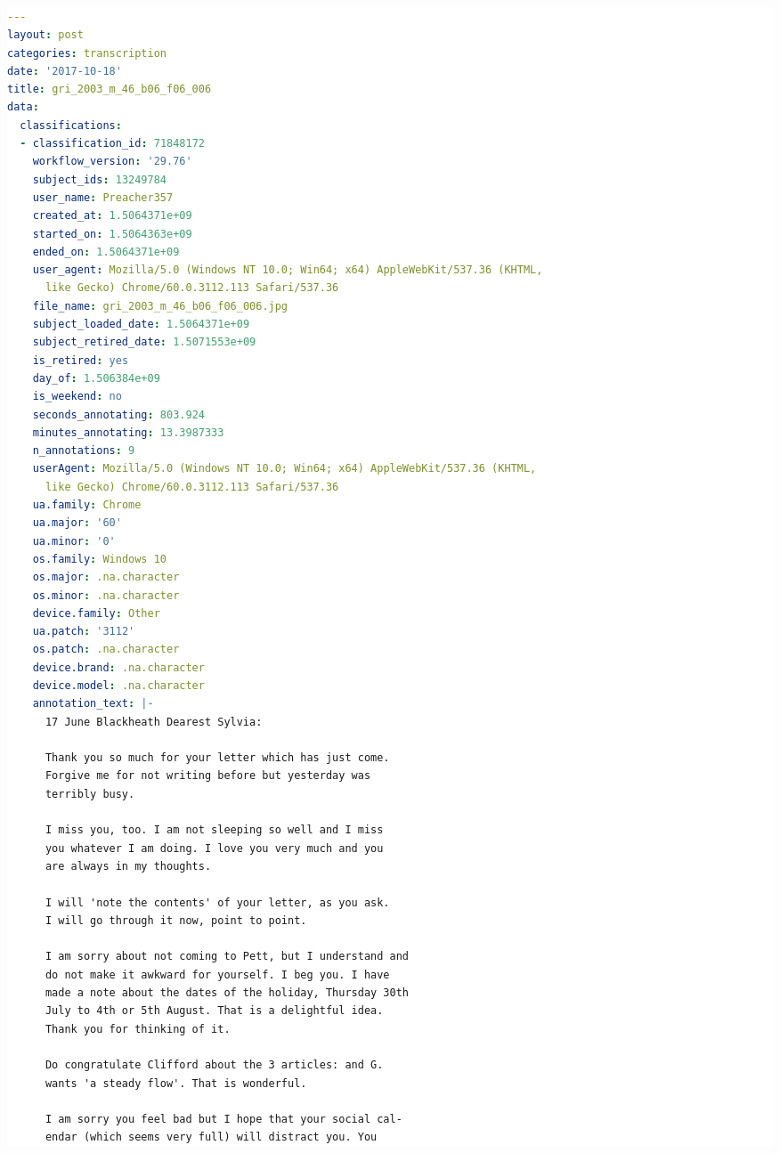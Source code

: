 ```yaml
---
layout: post
categories: transcription
date: '2017-10-18'
title: gri_2003_m_46_b06_f06_006
data:
  classifications:
  - classification_id: 71848172
    workflow_version: '29.76'
    subject_ids: 13249784
    user_name: Preacher357
    created_at: 1.5064371e+09
    started_on: 1.5064363e+09
    ended_on: 1.5064371e+09
    user_agent: Mozilla/5.0 (Windows NT 10.0; Win64; x64) AppleWebKit/537.36 (KHTML,
      like Gecko) Chrome/60.0.3112.113 Safari/537.36
    file_name: gri_2003_m_46_b06_f06_006.jpg
    subject_loaded_date: 1.5064371e+09
    subject_retired_date: 1.5071553e+09
    is_retired: yes
    day_of: 1.506384e+09
    is_weekend: no
    seconds_annotating: 803.924
    minutes_annotating: 13.3987333
    n_annotations: 9
    userAgent: Mozilla/5.0 (Windows NT 10.0; Win64; x64) AppleWebKit/537.36 (KHTML,
      like Gecko) Chrome/60.0.3112.113 Safari/537.36
    ua.family: Chrome
    ua.major: '60'
    ua.minor: '0'
    os.family: Windows 10
    os.major: .na.character
    os.minor: .na.character
    device.family: Other
    ua.patch: '3112'
    os.patch: .na.character
    device.brand: .na.character
    device.model: .na.character
    annotation_text: |-
      17 June Blackheath Dearest Sylvia:

      Thank you so much for your letter which has just come.
      Forgive me for not writing before but yesterday was
      terribly busy.

      I miss you, too. I am not sleeping so well and I miss
      you whatever I am doing. I love you very much and you
      are always in my thoughts.

      I will 'note the contents' of your letter, as you ask.
      I will go through it now, point to point.

      I am sorry about not coming to Pett, but I understand and
      do not make it awkward for yourself. I beg you. I have
      made a note about the dates of the holiday, Thursday 30th
      July to 4th or 5th August. That is a delightful idea.
      Thank you for thinking of it.

      Do congratulate Clifford about the 3 articles: and G.
      wants 'a steady flow'. That is wonderful.

      I am sorry you feel bad but I hope that your social cal-
      endar (which seems very full) will distract you. You
```